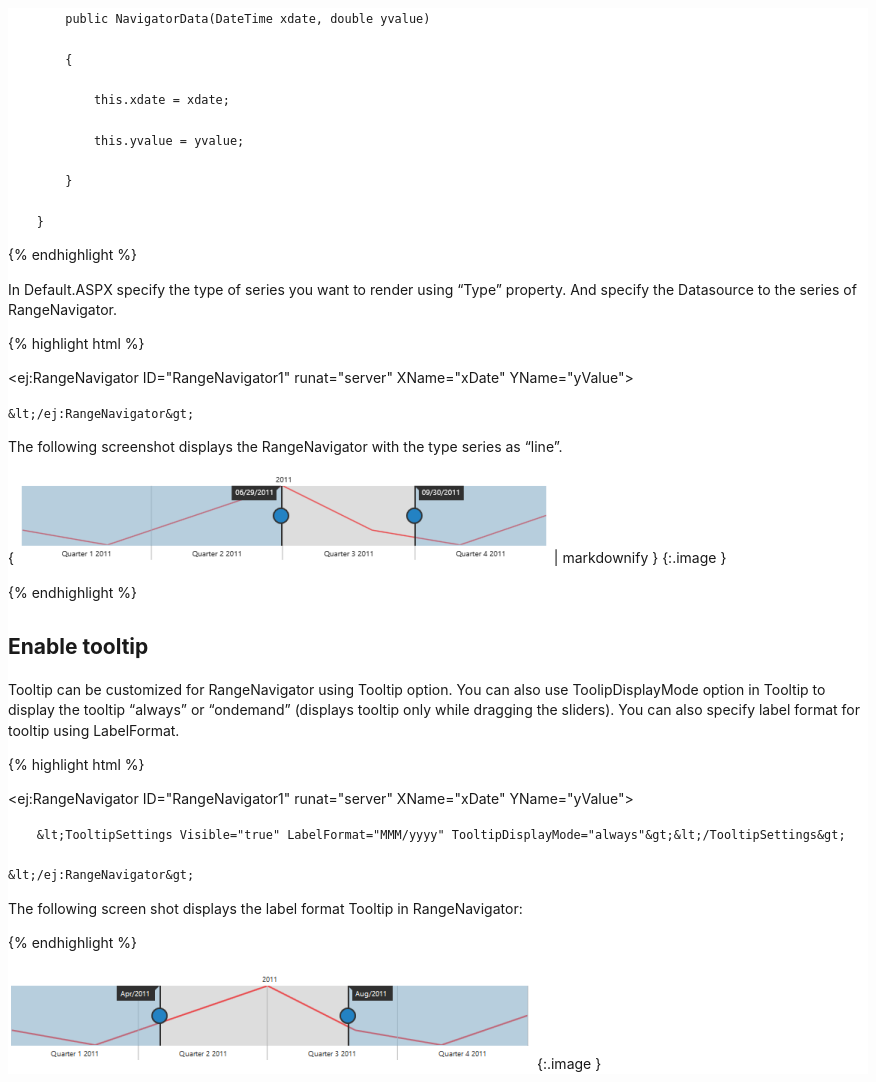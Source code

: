             public NavigatorData(DateTime xdate, double yvalue)

            {

                this.xdate = xdate;

                this.yvalue = yvalue;

            }

        }

{% endhighlight %}

In Default.ASPX specify the type of series you want to render using “Type” property. And specify the Datasource to the series of RangeNavigator.

{% highlight html %}



&lt;ej:RangeNavigator ID="RangeNavigator1" runat="server" XName="xDate" YName="yValue"&gt;        

    &lt;/ej:RangeNavigator&gt;



The following screenshot displays the RangeNavigator with the type series as “line”. 



{ ![](Getting-Started_images/Getting-Started_img9.png) | markdownify }
{:.image }

{% endhighlight %}

## Enable tooltip

Tooltip can be customized for RangeNavigator using Tooltip option. You can also use ToolipDisplayMode option in Tooltip to display the tooltip “always” or “ondemand” (displays tooltip only while dragging the sliders). You can also specify label format for tooltip using LabelFormat.


{% highlight html %}

&lt;ej:RangeNavigator ID="RangeNavigator1" runat="server" XName="xDate" YName="yValue"&gt;

        &lt;TooltipSettings Visible="true" LabelFormat="MMM/yyyy" TooltipDisplayMode="always"&gt;&lt;/TooltipSettings&gt;        

    &lt;/ej:RangeNavigator&gt;



The following screen shot displays the label format Tooltip in RangeNavigator:

{% endhighlight %}

![](Getting-Started_images/Getting-Started_img10.png)
{:.image }
